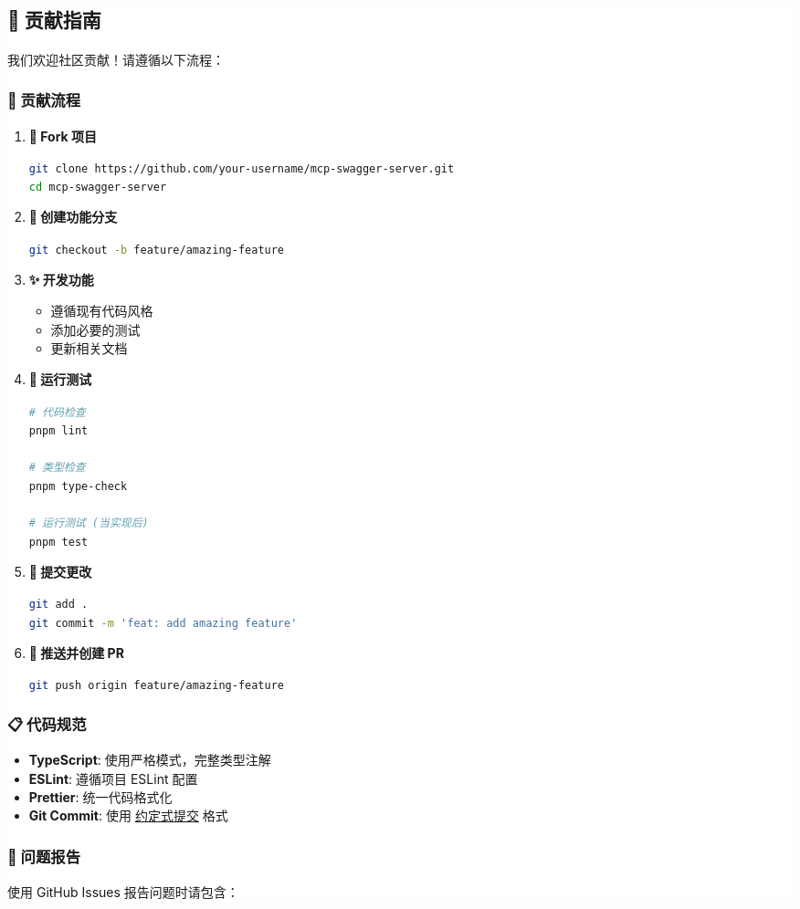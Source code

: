 ## 🤝 贡献指南

我们欢迎社区贡献！请遵循以下流程：

### 📝 贡献流程

1. **🍴 Fork 项目**
   ```bash
   git clone https://github.com/your-username/mcp-swagger-server.git
   cd mcp-swagger-server
   ```

2. **🌿 创建功能分支**
   ```bash
   git checkout -b feature/amazing-feature
   ```

3. **✨ 开发功能**
   - 遵循现有代码风格
   - 添加必要的测试
   - 更新相关文档

4. **🧪 运行测试**
   ```bash
   # 代码检查
   pnpm lint
   
   # 类型检查
   pnpm type-check
   
   # 运行测试 (当实现后)
   pnpm test
   ```

5. **📝 提交更改**
   ```bash
   git add .
   git commit -m 'feat: add amazing feature'
   ```

6. **🚀 推送并创建 PR**
   ```bash
   git push origin feature/amazing-feature
   ```

### 📋 代码规范

- **TypeScript**: 使用严格模式，完整类型注解
- **ESLint**: 遵循项目 ESLint 配置
- **Prettier**: 统一代码格式化
- **Git Commit**: 使用 [约定式提交](https://conventionalcommits.org/) 格式

### 🐛 问题报告

使用 GitHub Issues 报告问题时请包含：
